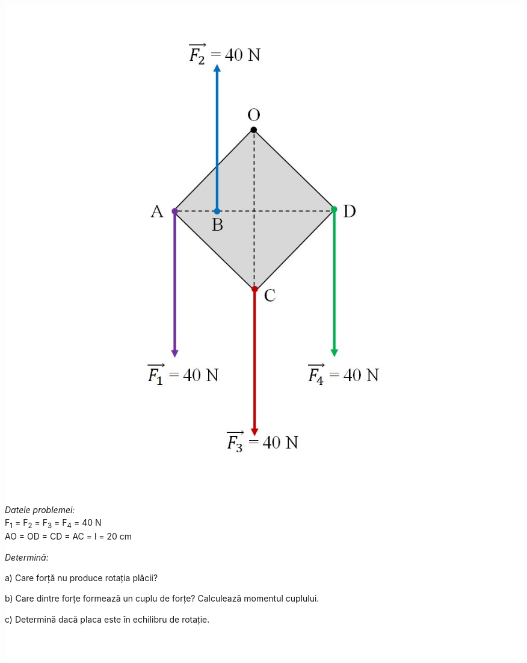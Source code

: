 <Img className="img-responsive" src="fizica/clasa7/capitolul4/4_8_Poza19_ReprezentareGrafica_ProblemaModel9.jpg" width="1000" height="810" />


_Datele problemei:_   
F<sub>1</sub> = F<sub>2</sub> = F<sub>3</sub> = F<sub>4</sub> = 40 N    
AO = OD = CD = AC = l = 20 cm



_Determină:_

a)	Care forță nu produce rotația plăcii?

b)	Care dintre forțe formează un cuplu de forțe? Calculează momentul cuplului.

c)	Determină dacă placa este în echilibru de rotație.


<br></br>

